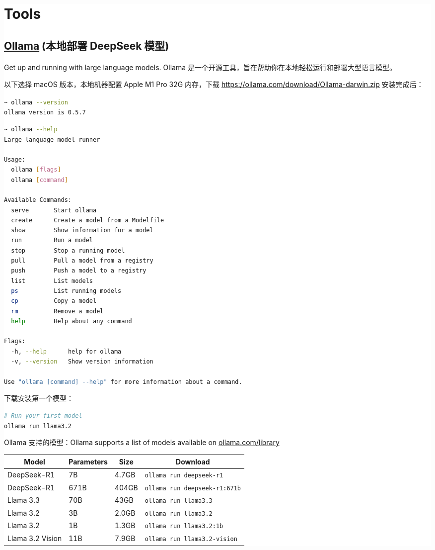 # Tools

## [Ollama](https://github.com/ollama/ollama) (本地部署 DeepSeek 模型)

Get up and running with large language models. Ollama 是一个开源工具，旨在帮助你在本地轻松运行和部署大型语言模型。

以下选择 macOS 版本，本地机器配置 Apple M1 Pro 32G 内存，下载 https://ollama.com/download/Ollama-darwin.zip 安装完成后：

``` bash
~ ollama --version
ollama version is 0.5.7
```

``` bash
~ ollama --help
Large language model runner

Usage:
  ollama [flags]
  ollama [command]

Available Commands:
  serve       Start ollama
  create      Create a model from a Modelfile
  show        Show information for a model
  run         Run a model
  stop        Stop a running model
  pull        Pull a model from a registry
  push        Push a model to a registry
  list        List models
  ps          List running models
  cp          Copy a model
  rm          Remove a model
  help        Help about any command

Flags:
  -h, --help      help for ollama
  -v, --version   Show version information

Use "ollama [command] --help" for more information about a command.
```

下载安装第一个模型：

``` bash
# Run your first model
ollama run llama3.2
```

Ollama 支持的模型：Ollama supports a list of models available on [ollama.com/library](https://ollama.com/library)

| Model              | Parameters | Size  | Download                         |
| ------------------ | ---------- | ----- | -------------------------------- |
| DeepSeek-R1        | 7B         | 4.7GB | `ollama run deepseek-r1`         |
| DeepSeek-R1        | 671B       | 404GB | `ollama run deepseek-r1:671b`    |
| Llama 3.3          | 70B        | 43GB  | `ollama run llama3.3`            |
| Llama 3.2          | 3B         | 2.0GB | `ollama run llama3.2`            |
| Llama 3.2          | 1B         | 1.3GB | `ollama run llama3.2:1b`         |
| Llama 3.2 Vision   | 11B        | 7.9GB | `ollama run llama3.2-vision`     |